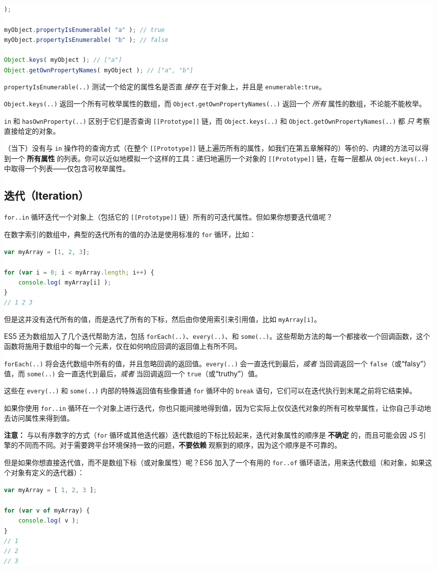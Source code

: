 ```js
);

myObject.propertyIsEnumerable( "a" ); // true
myObject.propertyIsEnumerable( "b" ); // false

Object.keys( myObject ); // ["a"]
Object.getOwnPropertyNames( myObject ); // ["a", "b"]
```

`propertyIsEnumerable(..)` 测试一个给定的属性名是否直 *接存* 在于对象上，并且是 `enumerable:true`。

`Object.keys(..)` 返回一个所有可枚举属性的数组，而 `Object.getOwnPropertyNames(..)` 返回一个 *所有* 属性的数组，不论能不能枚举。

`in` 和 `hasOwnProperty(..)` 区别于它们是否查询 `[[Prototype]]` 链，而 `Object.keys(..)` 和 `Object.getOwnPropertyNames(..)` 都 *只* 考察直接给定的对象。

（当下）没有与 `in` 操作符的查询方式（在整个 `[[Prototype]]` 链上遍历所有的属性，如我们在第五章解释的）等价的、内建的方法可以得到一个 **所有属性** 的列表。你可以近似地模拟一个这样的工具：递归地遍历一个对象的 `[[Prototype]]` 链，在每一层都从 `Object.keys(..)` 中取得一个列表——仅包含可枚举属性。

## 迭代（Iteration）

`for..in` 循环迭代一个对象上（包括它的 `[[Prototype]]` 链）所有的可迭代属性。但如果你想要迭代值呢？

在数字索引的数组中，典型的迭代所有的值的办法是使用标准的 `for` 循环，比如：

```js
var myArray = [1, 2, 3];

for (var i = 0; i < myArray.length; i++) {
	console.log( myArray[i] );
}
// 1 2 3
```

但是这并没有迭代所有的值，而是迭代了所有的下标，然后由你使用索引来引用值，比如 `myArray[i]`。

ES5 还为数组加入了几个迭代帮助方法，包括 `forEach(..)`、`every(..)`、和 `some(..)`。这些帮助方法的每一个都接收一个回调函数，这个函数将施用于数组中的每一个元素，仅在如何响应回调的返回值上有所不同。

`forEach(..)` 将会迭代数组中所有的值，并且忽略回调的返回值。`every(..)` 会一直迭代到最后，*或者* 当回调返回一个 `false`（或“falsy”）值，而 `some(..)` 会一直迭代到最后，*或者* 当回调返回一个 `true`（或“truthy”）值。

这些在 `every(..)` 和 `some(..)` 内部的特殊返回值有些像普通 `for` 循环中的 `break` 语句，它们可以在迭代执行到末尾之前将它结束掉。

如果你使用 `for..in` 循环在一个对象上进行迭代，你也只能间接地得到值，因为它实际上仅仅迭代对象的所有可枚举属性，让你自己手动地去访问属性来得到值。

**注意：** 与以有序数字的方式（`for` 循环或其他迭代器）迭代数组的下标比较起来，迭代对象属性的顺序是 **不确定** 的，而且可能会因 JS 引擎的不同而不同。对于需要跨平台环境保持一致的问题，**不要依赖** 观察到的顺序，因为这个顺序是不可靠的。

但是如果你想直接迭代值，而不是数组下标（或对象属性）呢？ES6 加入了一个有用的 `for..of` 循环语法，用来迭代数组（和对象，如果这个对象有定义的迭代器）：

```js
var myArray = [ 1, 2, 3 ];

for (var v of myArray) {
	console.log( v );
}
// 1
// 2
// 3
```
